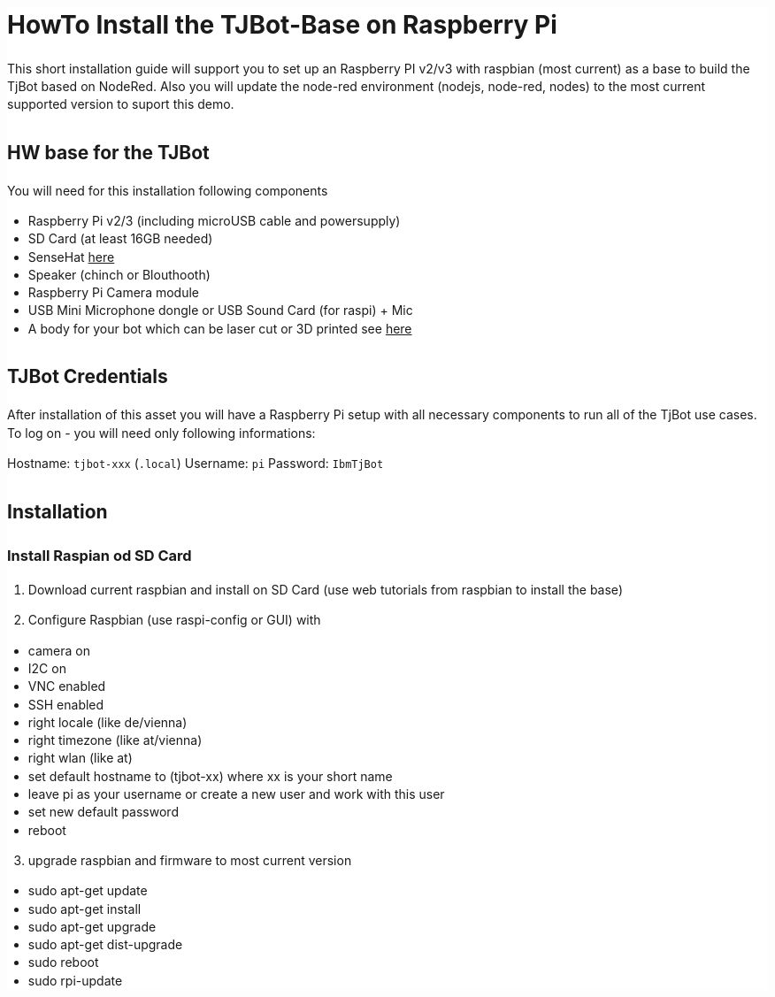 # HowTo Install the TJBot-Base on Raspberry Pi

This short installation guide will support you to set up an Raspberry PI v2/v3 with raspbian (most current) as a base to build the TjBot based on NodeRed.
Also you will update the node-red environment (nodejs, node-red, nodes) to the most current supported version to suport this demo.

## HW base for the TJBot

You will need for this installation following components

* Raspberry Pi v2/3 (including microUSB cable and powersupply)
* SD Card (at least 16GB needed)
* SenseHat [here](https://www.raspberrypi.org/products/sense-hat/)
* Speaker (chinch or Blouthooth)
* Raspberry Pi Camera module
* USB Mini Microphone dongle or USB Sound Card (for raspi) + Mic
* A body for your bot which can be laser cut or 3D printed see [here](https://ibmtjbot.github.io/)

## TJBot Credentials

After installation of this asset you will have a Raspberry Pi setup with all necessary components to run all of the TjBot use cases. To log on - you will need only following informations:

Hostname: ```tjbot-xxx``` (```.local```)
Username: ```pi```
Password: ```IbmTjBot```

## Installation

### Install Raspian od SD Card

1. Download current raspbian and install on SD Card (use web tutorials from raspbian to install the base)

2. Configure Raspbian (use raspi-config or GUI) with
* camera on
* I2C on
* VNC enabled
* SSH enabled
* right locale (like de/vienna)
* right timezone (like at/vienna)
* right wlan (like at)
* set default hostname to (tjbot-xx) where xx is your short name
* leave pi as your username or create a new user and work with this user
* set new default password
* reboot

3. upgrade raspbian and firmware to most current version
* sudo apt-get update
* sudo apt-get install
* sudo apt-get upgrade
* sudo apt-get dist-upgrade
* sudo reboot
* sudo rpi-update
